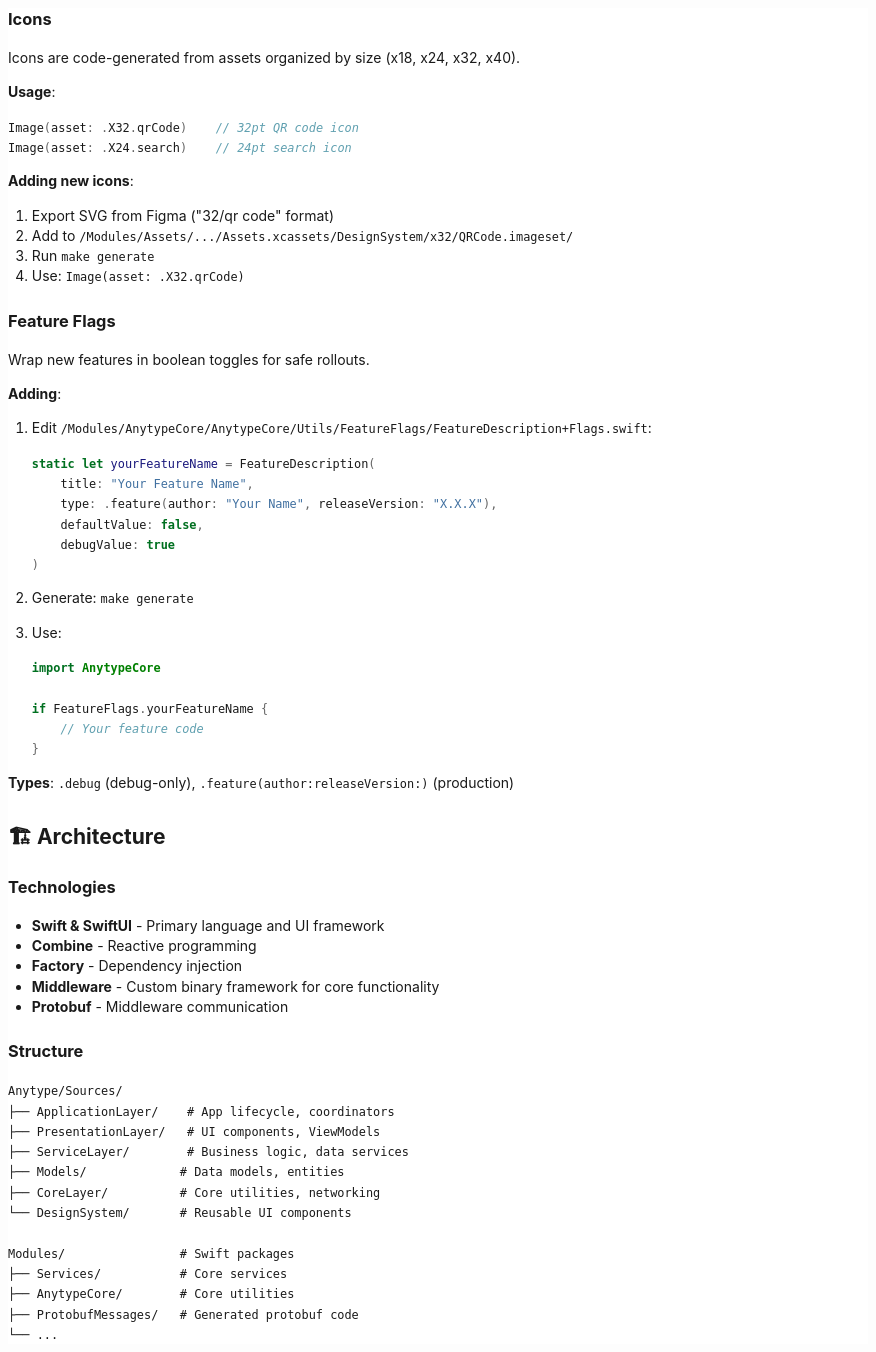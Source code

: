 ### Icons
Icons are code-generated from assets organized by size (x18, x24, x32, x40).

**Usage**:
```swift
Image(asset: .X32.qrCode)    // 32pt QR code icon
Image(asset: .X24.search)    // 24pt search icon
```

**Adding new icons**:
1. Export SVG from Figma ("32/qr code" format)
2. Add to `/Modules/Assets/.../Assets.xcassets/DesignSystem/x32/QRCode.imageset/`
3. Run `make generate`
4. Use: `Image(asset: .X32.qrCode)`

### Feature Flags
Wrap new features in boolean toggles for safe rollouts.

**Adding**:
1. Edit `/Modules/AnytypeCore/AnytypeCore/Utils/FeatureFlags/FeatureDescription+Flags.swift`:
   ```swift
   static let yourFeatureName = FeatureDescription(
       title: "Your Feature Name",
       type: .feature(author: "Your Name", releaseVersion: "X.X.X"),
       defaultValue: false,
       debugValue: true
   )
   ```

2. Generate: `make generate`

3. Use:
   ```swift
   import AnytypeCore
   
   if FeatureFlags.yourFeatureName {
       // Your feature code
   }
   ```

**Types**: `.debug` (debug-only), `.feature(author:releaseVersion:)` (production)

## 🏗️ Architecture

### Technologies
- **Swift & SwiftUI** - Primary language and UI framework
- **Combine** - Reactive programming
- **Factory** - Dependency injection
- **Middleware** - Custom binary framework for core functionality
- **Protobuf** - Middleware communication

### Structure
```
Anytype/Sources/
├── ApplicationLayer/    # App lifecycle, coordinators
├── PresentationLayer/   # UI components, ViewModels
├── ServiceLayer/        # Business logic, data services
├── Models/             # Data models, entities
├── CoreLayer/          # Core utilities, networking
└── DesignSystem/       # Reusable UI components

Modules/                # Swift packages
├── Services/           # Core services
├── AnytypeCore/        # Core utilities
├── ProtobufMessages/   # Generated protobuf code
└── ...
```